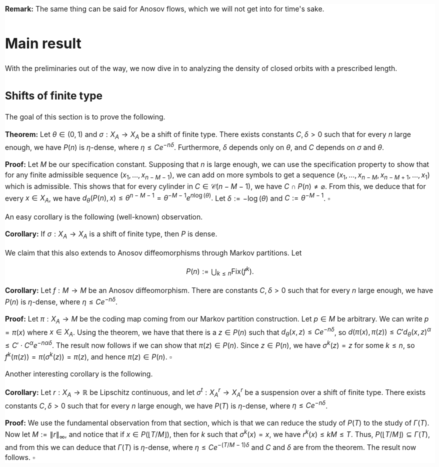 **Remark:** The same thing can be said for Anosov flows, which we will not get into for time's sake. 
# Main result

With the preliminaries out of the way, we now dive in to analyzing the density of closed orbits with a prescribed length.
## Shifts of finite type

The goal of this section is to prove the following.

**Theorem:** Let $\theta \in (0,1)$ and $\sigma : X_A \rightarrow X_A$ be a shift of finite type. There exists constants $C, \delta > 0$ such that for every $n$ large enough, we have $P(n)$ is $\eta$-dense, where $\eta \leq C e^{-n \delta}$. Furthermore, $\delta$ depends only on $\theta$, and $C$ depends on $\sigma$ and $\theta$.

**Proof:** Let $M$ be our specification constant. Supposing that $n$ is large enough, we can use the specification property to show that for any finite admissible sequence $(x_1, \ldots, x_{n-M-1})$,  we can add on more symbols to get a sequence $(x_1, \ldots, x_{n-M}, x_{n-M+1}, \ldots, x_1)$ which is admissible. This shows that for every cylinder in $C \in \mathcal{C}(n-M-1)$, we have $C \cap P(n) \neq \varnothing$. From this, we deduce that for every $x \in X_A$, we have $d_\theta(P(n), x) \leq \theta^{n-M-1} = \theta^{-M-1} e^{n\log(\theta)}.$ Let $\delta := - \log(\theta)$ and $C := \theta^{-M-1}$. $\square$

An easy corollary is the following (well-known) observation.

**Corollary:** If $\sigma : X_A \rightarrow X_A$ is a shift of finite type, then $P$ is dense.

We claim that this also extends to Anosov diffeomorphisms through Markov partitions. Let 

$$ P(n) := \bigcup_{k \leq n} \text{Fix}(f^k).$$

**Corollary:** Let $f : M \rightarrow M$ be an Anosov diffeomorphism. There are constants $C, \delta > 0$ such that for every $n$ large enough, we have $P(n)$ is $\eta$-dense, where $\eta \leq C e^{-n\delta}$.

**Proof:** Let $\pi : X_A \rightarrow M$ be the coding map coming from our Markov partition construction. Let $p \in M$ be arbitrary. We can write $p = \pi(x)$ where $x \in X_A$. Using the theorem, we have that there is a $z \in P(n)$ such that $d_\theta(x, z) \leq C e^{-n \delta}$, so $d(\pi(x), \pi(z)) \leq C' d_\theta(x,z)^\alpha \leq C' \cdot C^\alpha e^{-n \alpha \delta}.$ The result now follows if we can show that $\pi(z) \in P(n)$. Since $z \in P(n)$, we have $\sigma^k(z) = z$ for some $k \leq n$, so $f^k(\pi(z)) = \pi(\sigma^k(z)) = \pi(z)$, and hence $\pi(z) \in P(n)$. $\square$ 

Another interesting corollary is the following.

**Corollary:** Let $r : X_A \rightarrow \mathbb{R}$ be Lipschitz continuous, and let $\sigma^t : X_A^r \rightarrow X_A^r$ be a suspension over a shift of finite type. There exists constants $C, \delta > 0$ such that for every $n$ large enough, we have $P(T)$ is $\eta$-dense, where $\eta \leq C e^{-n \delta}$. 

**Proof:** We use the fundamental observation from that section, which is that we can reduce the study of $P(T)$ to the study of $\Gamma(T)$. Now let $M := \|r\|_\infty$, and notice that if $x \in P(\lfloor T/M \rfloor)$, then for $k$ such that $\sigma^k(x) = x$, we have $r^k(x) \leq k M \leq T$. Thus, $P(\lfloor T/M \rfloor) \subseteq \Gamma(T)$, and from this we can deduce that $\Gamma(T)$ is $\eta$-dense, where $\eta \leq C e^{-(T/M - 1)\delta}$ and $C$ and $\delta$ are from the theorem. The result now follows. $\square$   
